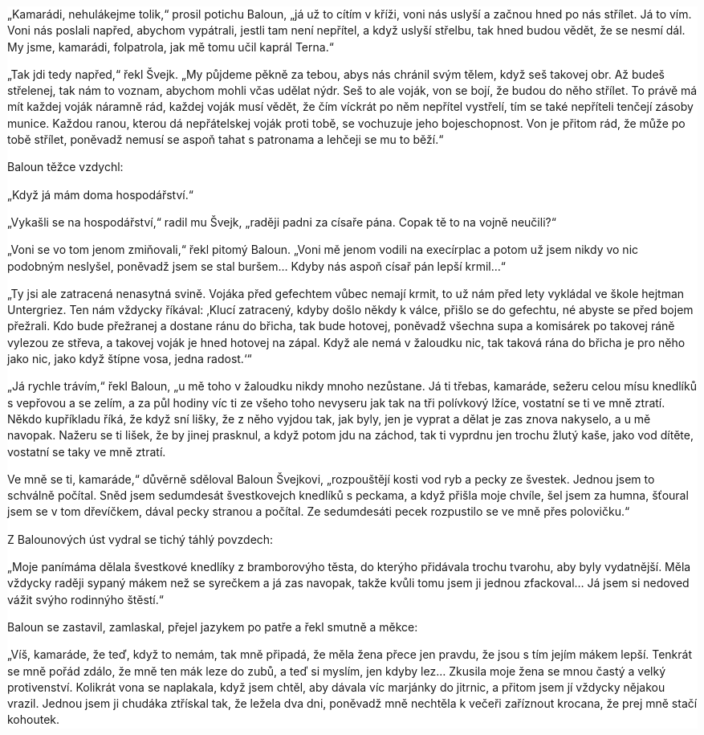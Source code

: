 „Kamarádi, nehulákejme tolik,“ prosil potichu Baloun, „já už to cítím v kříži, voni nás uslyší a začnou hned po nás střílet. Já to vím. Voni nás poslali napřed, abychom vypátrali, jestli tam není nepřítel, a když uslyší střelbu, tak hned budou vědět, že se nesmí dál. My jsme, kamarádi, folpatrola, jak mě tomu učil kaprál Terna.“

„Tak jdi tedy napřed,“ řekl Švejk. „My půjdeme pěkně za tebou, abys nás chránil svým tělem, když seš takovej obr. Až budeš střelenej, tak nám to voznam, abychom mohli včas udělat nýdr. Seš to ale voják, von se bojí, že budou do něho střílet. To právě má mít každej voják náramně rád, každej voják musí vědět, že čím víckrát po něm nepřítel vystřelí, tím se také nepříteli tenčejí zásoby munice. Každou ranou, kterou dá nepřátelskej voják proti tobě, se vochuzuje jeho bojeschopnost. Von je přitom rád, že může po tobě střílet, poněvadž nemusí se aspoň tahat s patronama a lehčeji se mu to běží.“

Baloun těžce vzdychl:

„Když já mám doma hospodářství.“

„Vykašli se na hospodářství,“ radil mu Švejk, „raději padni za císaře pána. Copak tě to na vojně neučili?“

„Voni se vo tom jenom zmiňovali,“ řekl pitomý Baloun. „Voni mě jenom vodili na execírplac a potom už jsem nikdy vo nic podobným neslyšel, poněvadž jsem se stal buršem… Kdyby nás aspoň císař pán lepší krmil…“

„Ty jsi ale zatracená nenasytná svině. Vojáka před gefechtem vůbec nemají krmit, to už nám před lety vykládal ve škole hejtman Untergriez. Ten nám vždycky říkával: ‚Klucí zatracený, kdyby došlo někdy k válce, přišlo se do gefechtu, né abyste se před bojem přežrali. Kdo bude přežranej a dostane ránu do břicha, tak bude hotovej, poněvadž všechna supa a komisárek po takovej ráně vylezou ze střeva, a takovej voják je hned hotovej na zápal. Když ale nemá v žaloudku nic, tak taková rána do břicha je pro něho jako nic, jako když štípne vosa, jedna radost.‘“

„Já rychle trávím,“ řekl Baloun, „u mě toho v žaloudku nikdy mnoho nezůstane. Já ti třebas, kamaráde, sežeru celou mísu knedlíků s vepřovou a se zelím, a za půl hodiny víc ti ze všeho toho nevyseru jak tak na tři polívkový lžíce, vostatní se ti ve mně ztratí. Někdo kupříkladu říká, že když sní lišky, že z něho vyjdou tak, jak byly, jen je vyprat a dělat je zas znova nakyselo, a u mě navopak. Nažeru se ti lišek, že by jinej prasknul, a když potom jdu na záchod, tak ti vyprdnu jen trochu žlutý kaše, jako vod dítěte, vostatní se taky ve mně ztratí.

Ve mně se ti, kamaráde,“ důvěrně sděloval Baloun Švejkovi, „rozpouštějí kosti vod ryb a pecky ze švestek. Jednou jsem to schválně počítal. Sněd jsem sedumdesát švestkovejch knedlíků s peckama, a když přišla moje chvíle, šel jsem za humna, šťoural jsem se v tom dřevíčkem, dával pecky stranou a počítal. Ze sedumdesáti pecek rozpustilo se ve mně přes polovičku.“

Z Balounových úst vydral se tichý táhlý povzdech:

„Moje panímáma dělala švestkové knedlíky z bramborovýho těsta, do kterýho přidávala trochu tvarohu, aby byly vydatnější. Měla vždycky raději sypaný mákem než se syrečkem a já zas navopak, takže kvůli tomu jsem ji jednou zfackoval… Já jsem si nedoved vážit svýho rodinnýho štěstí.“

Baloun se zastavil, zamlaskal, přejel jazykem po patře a řekl smutně a měkce:

„Víš, kamaráde, že teď, když to nemám, tak mně připadá, že měla žena přece jen pravdu, že jsou s tím jejím mákem lepší. Tenkrát se mně pořád zdálo, že mně ten mák leze do zubů, a teď si myslím, jen kdyby lez… Zkusila moje žena se mnou častý a velký protivenství. Kolikrát vona se naplakala, když jsem chtěl, aby dávala víc marjánky do jitrnic, a přitom jsem jí vždycky nějakou vrazil. Jednou jsem ji chudáka ztřískal tak, že ležela dva dni, poněvadž mně nechtěla k večeři zaříznout krocana, že prej mně stačí kohoutek.
